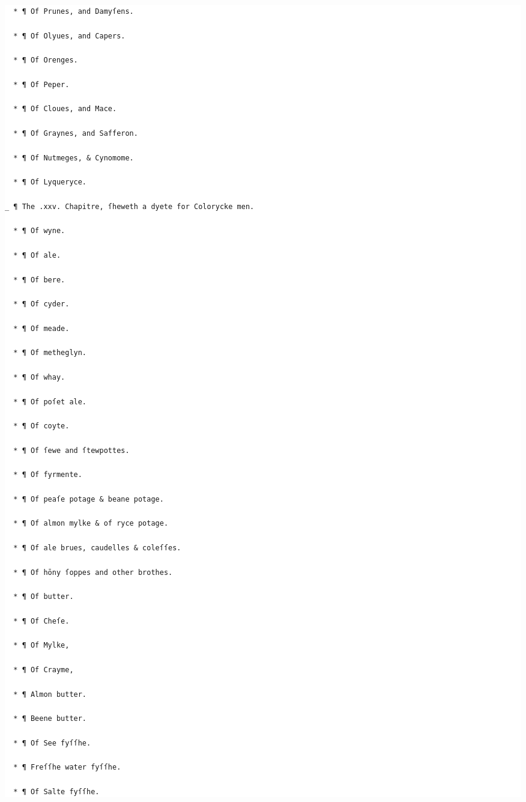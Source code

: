       * ¶ Of Prunes, and Damyſens.

      * ¶ Of Olyues, and Capers.

      * ¶ Of Orenges.

      * ¶ Of Peper.

      * ¶ Of Cloues, and Mace.

      * ¶ Of Graynes, and Safferon.

      * ¶ Of Nutmeges, & Cynomome.

      * ¶ Of Lyqueryce.

    _ ¶ The .xxv. Chapitre, ſheweth a dyete for Colorycke men.

      * ¶ Of wyne.

      * ¶ Of ale.

      * ¶ Of bere.

      * ¶ Of cyder.

      * ¶ Of meade.

      * ¶ Of metheglyn.

      * ¶ Of whay.

      * ¶ Of poſet ale.

      * ¶ Of coyte.

      * ¶ Of ſewe and ſtewpottes.

      * ¶ Of fyrmente.

      * ¶ Of peaſe potage & beane potage.

      * ¶ Of almon mylke & of ryce potage.

      * ¶ Of ale brues, caudelles & coleſſes.

      * ¶ Of hōny ſoppes and other brothes.

      * ¶ Of butter.

      * ¶ Of Cheſe.

      * ¶ Of Mylke,

      * ¶ Of Crayme,

      * ¶ Almon butter.

      * ¶ Beene butter.

      * ¶ Of See fyſſhe.

      * ¶ Freſſhe water fyſſhe.

      * ¶ Of Salte fyſſhe.

